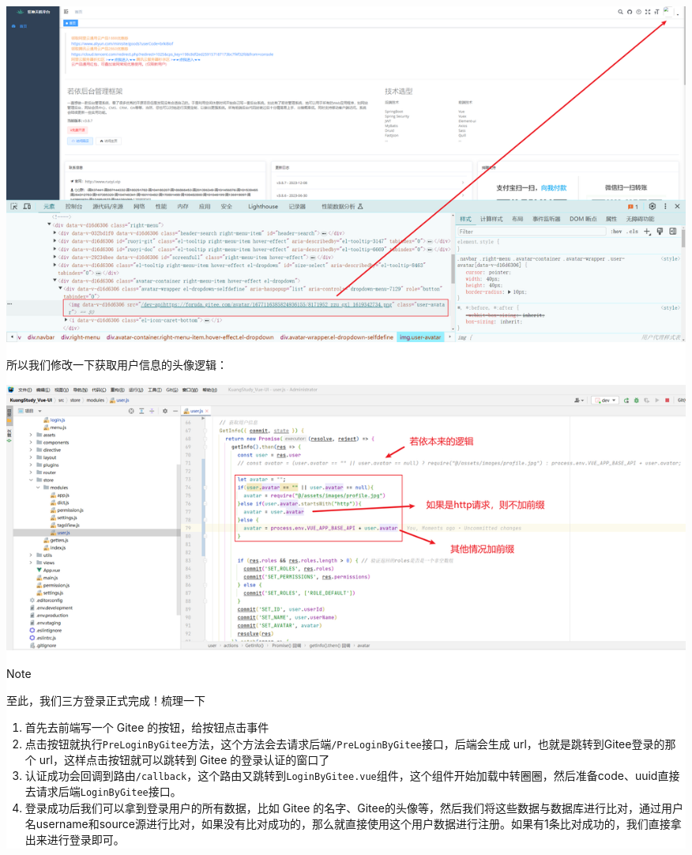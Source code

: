 ![](若依分离(二).assets/65.png)

所以我们修改一下获取用户信息的头像逻辑：

![](若依分离(二).assets/66.png)



> [!NOTE]
>
> 至此，我们三方登录正式完成！梳理一下
>
> 1. 首先去前端写一个 Gitee 的按钮，给按钮点击事件
> 2. 点击按钮就执行`PreLoginByGitee`方法，这个方法会去请求后端`/PreLoginByGitee`接口，后端会生成 url，也就是跳转到Gitee登录的那个 url，这样点击按钮就可以跳转到 Gitee 的登录认证的窗口了
> 3. 认证成功会回调到路由`/callback`，这个路由又跳转到`LoginByGitee.vue`组件，这个组件开始加载中转圈圈，然后准备code、uuid直接去请求后端`LoginByGitee`接口。
> 4. 登录成功后我们可以拿到登录用户的所有数据，比如 Gitee 的名字、Gitee的头像等，然后我们将这些数据与数据库进行比对，通过用户名username和source源进行比对，如果没有比对成功的，那么就直接使用这个用户数据进行注册。如果有1条比对成功的，我们直接拿出来进行登录即可。
